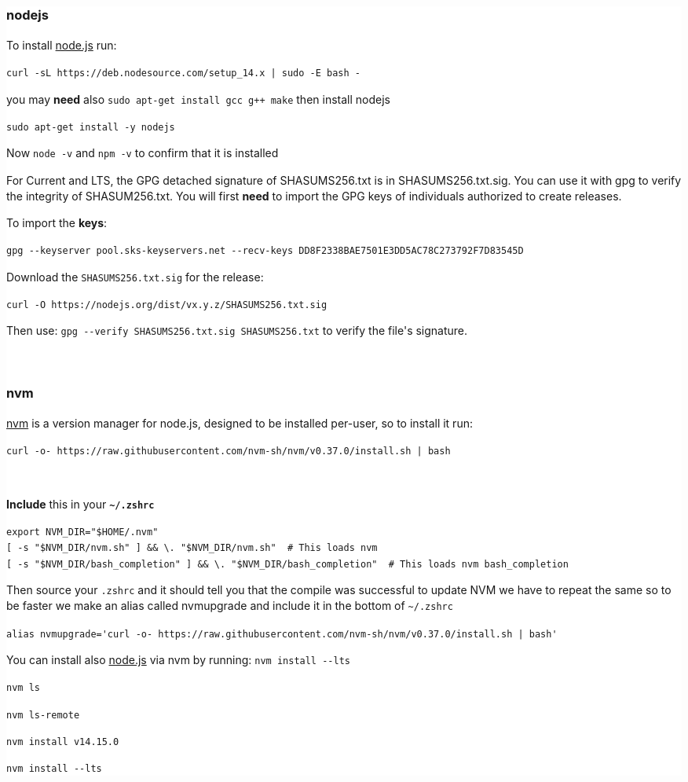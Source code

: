 ### nodejs

To install [node.js](https://github.com/nodejs/node) run:

    curl -sL https://deb.nodesource.com/setup_14.x | sudo -E bash -

you may **need** also `sudo apt-get install gcc g++ make` then install nodejs

    sudo apt-get install -y nodejs

Now `node -v` and `npm -v` to confirm that it is installed

For Current and LTS, the GPG detached signature of SHASUMS256.txt is in SHASUMS256.txt.sig. You can use it with gpg to verify the integrity of SHASUM256.txt. You will first **need** to import the GPG keys of individuals authorized to create releases.

To import the **keys**:

    gpg --keyserver pool.sks-keyservers.net --recv-keys DD8F2338BAE7501E3DD5AC78C273792F7D83545D

Download the `SHASUMS256.txt.sig` for the release:

    curl -O https://nodejs.org/dist/vx.y.z/SHASUMS256.txt.sig

Then use: `gpg --verify SHASUMS256.txt.sig SHASUMS256.txt` to verify the file's signature.

<br>

### nvm

[nvm](https://github.com/nvm-sh/nvm#install--update-script) is a version manager for node.js, designed to be installed per-user, so to install it run:

    curl -o- https://raw.githubusercontent.com/nvm-sh/nvm/v0.37.0/install.sh | bash

<br>

**Include** this in your **`~/.zshrc`**

    export NVM_DIR="$HOME/.nvm"
    [ -s "$NVM_DIR/nvm.sh" ] && \. "$NVM_DIR/nvm.sh"  # This loads nvm
    [ -s "$NVM_DIR/bash_completion" ] && \. "$NVM_DIR/bash_completion"  # This loads nvm bash_completion

Then source your `.zshrc` and it should tell you that the compile was successful
to update NVM we have to repeat the same so to be faster we make an alias called nvmupgrade
and include it in the bottom of `~/.zshrc`

    alias nvmupgrade='curl -o- https://raw.githubusercontent.com/nvm-sh/nvm/v0.37.0/install.sh | bash'

You can install also [node.js](https://github.com/nodejs/node) via nvm by running: `nvm install --lts`

`nvm ls`

`nvm ls-remote`

`nvm install v14.15.0`

`nvm install --lts`
